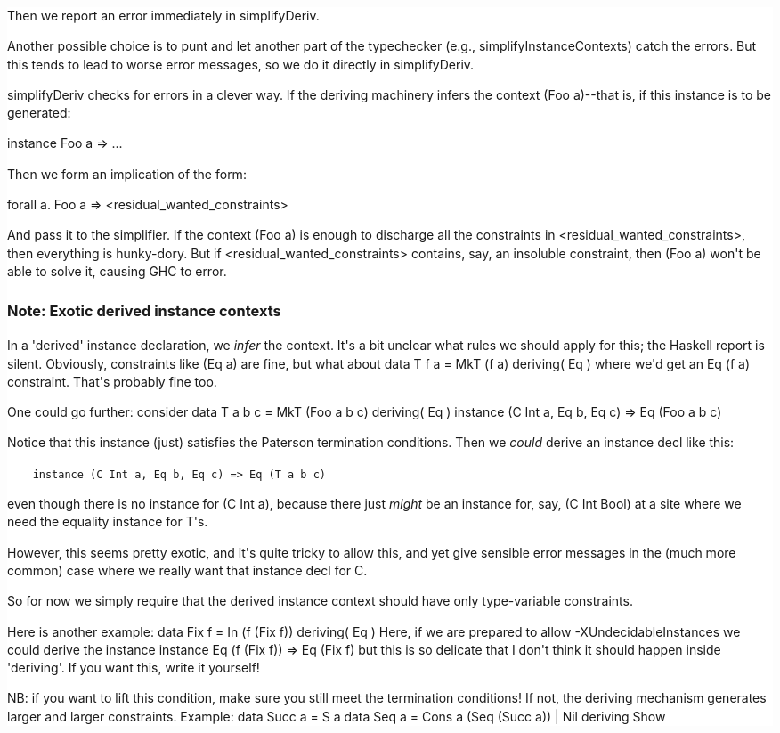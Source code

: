 Then we report an error immediately in simplifyDeriv.

Another possible choice is to punt and let another part of the typechecker
(e.g., simplifyInstanceContexts) catch the errors. But this tends to lead
to worse error messages, so we do it directly in simplifyDeriv.

simplifyDeriv checks for errors in a clever way. If the deriving machinery
infers the context (Foo a)--that is, if this instance is to be generated:

  instance Foo a => ...

Then we form an implication of the form:

  forall a. Foo a => <residual_wanted_constraints>

And pass it to the simplifier. If the context (Foo a) is enough to discharge
all the constraints in <residual_wanted_constraints>, then everything is
hunky-dory. But if <residual_wanted_constraints> contains, say, an insoluble
constraint, then (Foo a) won't be able to solve it, causing GHC to error.

### Note: Exotic derived instance contexts

In a 'derived' instance declaration, we *infer* the context.  It's a
bit unclear what rules we should apply for this; the Haskell report is
silent.  Obviously, constraints like (Eq a) are fine, but what about
        data T f a = MkT (f a) deriving( Eq )
where we'd get an Eq (f a) constraint.  That's probably fine too.

One could go further: consider
        data T a b c = MkT (Foo a b c) deriving( Eq )
        instance (C Int a, Eq b, Eq c) => Eq (Foo a b c)

Notice that this instance (just) satisfies the Paterson termination
conditions.  Then we *could* derive an instance decl like this:

        instance (C Int a, Eq b, Eq c) => Eq (T a b c)
even though there is no instance for (C Int a), because there just
*might* be an instance for, say, (C Int Bool) at a site where we
need the equality instance for T's.

However, this seems pretty exotic, and it's quite tricky to allow
this, and yet give sensible error messages in the (much more common)
case where we really want that instance decl for C.

So for now we simply require that the derived instance context
should have only type-variable constraints.

Here is another example:
        data Fix f = In (f (Fix f)) deriving( Eq )
Here, if we are prepared to allow -XUndecidableInstances we
could derive the instance
        instance Eq (f (Fix f)) => Eq (Fix f)
but this is so delicate that I don't think it should happen inside
'deriving'. If you want this, write it yourself!

NB: if you want to lift this condition, make sure you still meet the
termination conditions!  If not, the deriving mechanism generates
larger and larger constraints.  Example:
  data Succ a = S a
  data Seq a = Cons a (Seq (Succ a)) | Nil deriving Show
